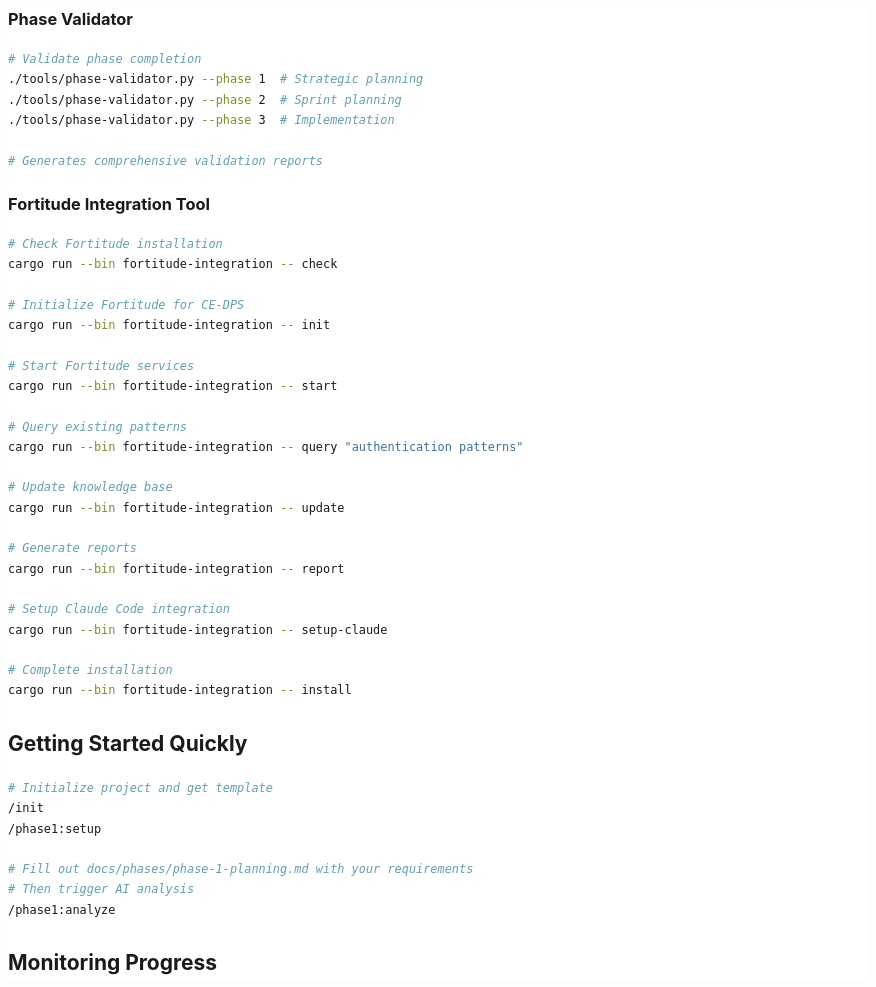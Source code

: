 ### Phase Validator
```bash
# Validate phase completion
./tools/phase-validator.py --phase 1  # Strategic planning
./tools/phase-validator.py --phase 2  # Sprint planning
./tools/phase-validator.py --phase 3  # Implementation

# Generates comprehensive validation reports
```

### Fortitude Integration Tool
```bash
# Check Fortitude installation
cargo run --bin fortitude-integration -- check

# Initialize Fortitude for CE-DPS
cargo run --bin fortitude-integration -- init

# Start Fortitude services
cargo run --bin fortitude-integration -- start

# Query existing patterns
cargo run --bin fortitude-integration -- query "authentication patterns"

# Update knowledge base
cargo run --bin fortitude-integration -- update

# Generate reports
cargo run --bin fortitude-integration -- report

# Setup Claude Code integration
cargo run --bin fortitude-integration -- setup-claude

# Complete installation
cargo run --bin fortitude-integration -- install
```

## Getting Started Quickly

```bash
# Initialize project and get template
/init
/phase1:setup

# Fill out docs/phases/phase-1-planning.md with your requirements
# Then trigger AI analysis
/phase1:analyze
```

## Monitoring Progress
